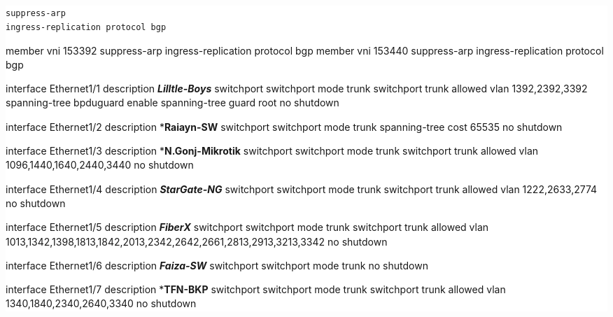     suppress-arp
    ingress-replication protocol bgp
  member vni 153392
    suppress-arp
    ingress-replication protocol bgp
  member vni 153440
    suppress-arp
    ingress-replication protocol bgp

interface Ethernet1/1
  description ***Lilltle-Boys***
  switchport
  switchport mode trunk
  switchport trunk allowed vlan 1392,2392,3392
  spanning-tree bpduguard enable
  spanning-tree guard root
  no shutdown

interface Ethernet1/2
  description ***Raiayn-SW**
  switchport
  switchport mode trunk
  spanning-tree cost 65535
  no shutdown

interface Ethernet1/3
  description ***N.Gonj-Mikrotik**
  switchport
  switchport mode trunk
  switchport trunk allowed vlan 1096,1440,1640,2440,3440
  no shutdown

interface Ethernet1/4
  description ***StarGate-NG***
  switchport
  switchport mode trunk
  switchport trunk allowed vlan 1222,2633,2774
  no shutdown

interface Ethernet1/5
  description ***FiberX***
  switchport
  switchport mode trunk
  switchport trunk allowed vlan 1013,1342,1398,1813,1842,2013,2342,2642,2661,2813,2913,3213,3342
  no shutdown

interface Ethernet1/6
  description ***Faiza-SW***
  switchport
  switchport mode trunk
  no shutdown

interface Ethernet1/7
  description ***TFN-BKP**
  switchport
  switchport mode trunk
  switchport trunk allowed vlan 1340,1840,2340,2640,3340
  no shutdown
